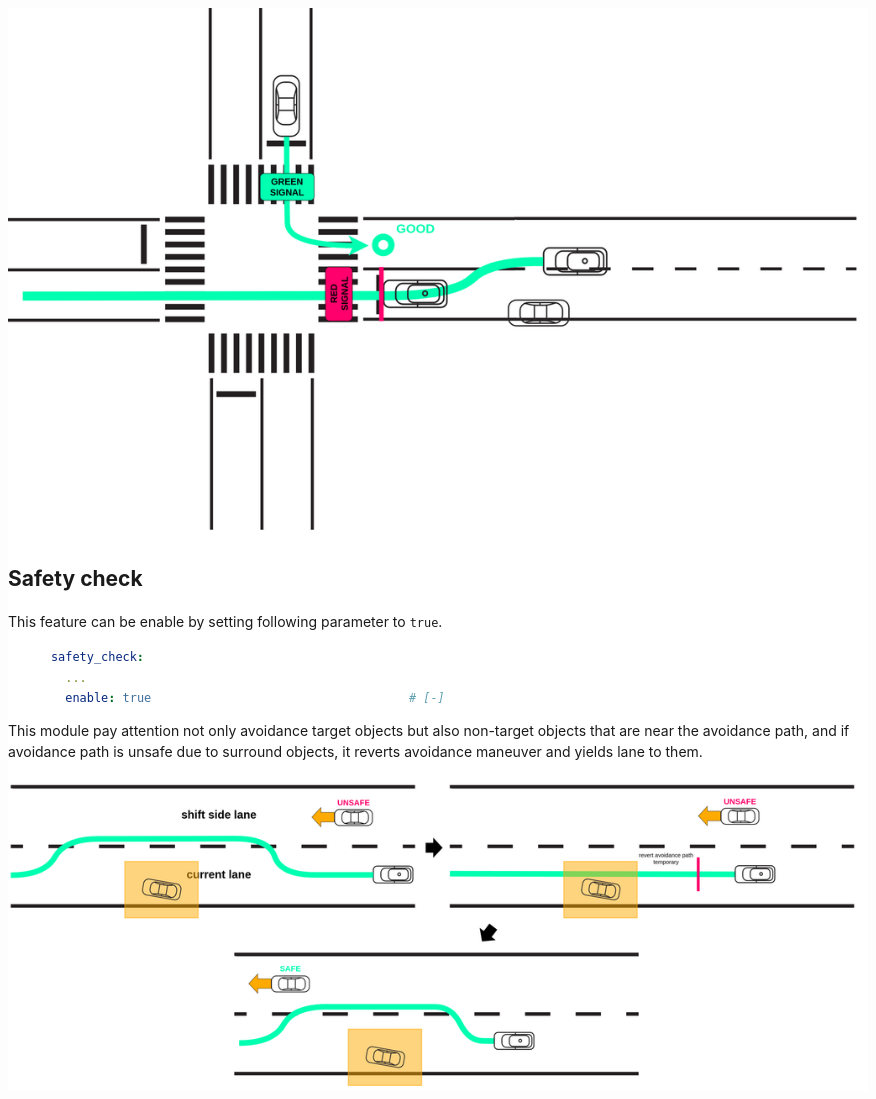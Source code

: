 ![fig](./images/traffic_light/return_before_stop_line.png)

## Safety check

This feature can be enable by setting following parameter to `true`.

```yaml
      safety_check:
        ...
        enable: true                                    # [-]
```

This module pay attention not only avoidance target objects but also non-target objects that are near the avoidance path, and if avoidance path is unsafe due to surround objects, it reverts avoidance maneuver and yields lane to them.

![fig](./images/safety_check/safety_check_flow.png)
